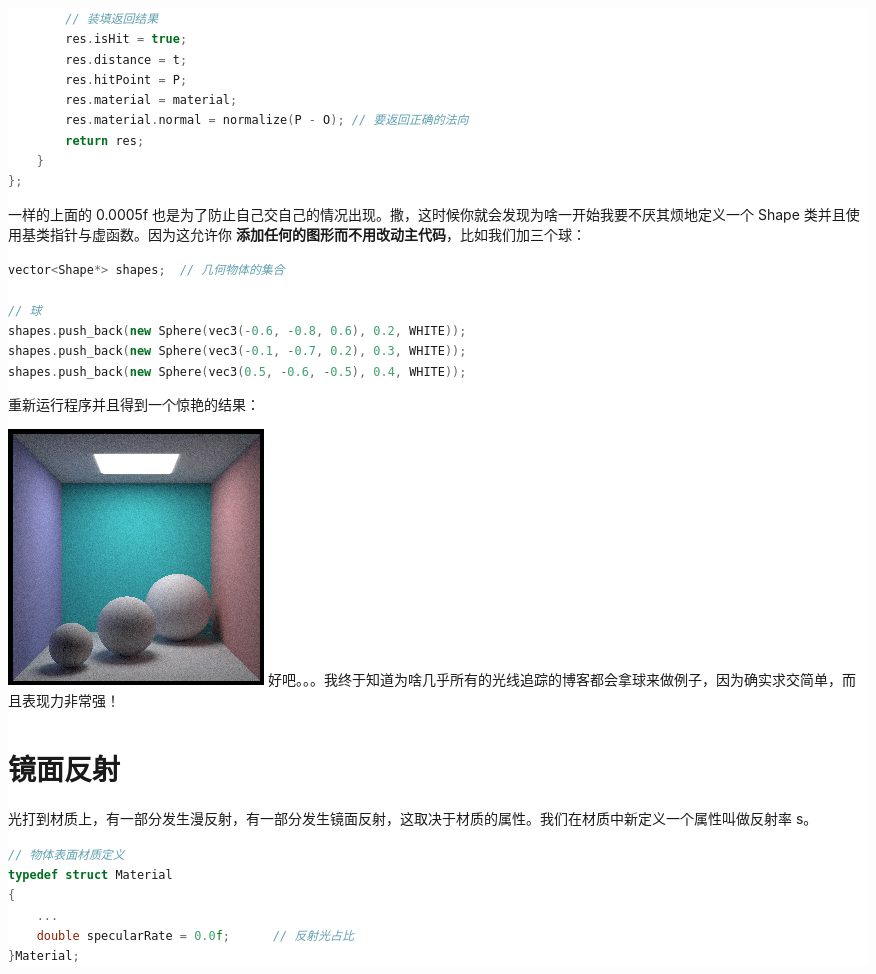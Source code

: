 ```cpp
        // 装填返回结果
        res.isHit = true;
        res.distance = t;
        res.hitPoint = P;
        res.material = material;
        res.material.normal = normalize(P - O); // 要返回正确的法向
        return res;
    }
};
```

一样的上面的 0.0005f 也是为了防止自己交自己的情况出现。撒，这时候你就会发现为啥一开始我要不厌其烦地定义一个 Shape 类并且使用基类指针与虚函数。因为这允许你 **添加任何的图形而不用改动主代码**，比如我们加三个球：

```cpp
vector<Shape*> shapes;  // 几何物体的集合

// 球
shapes.push_back(new Sphere(vec3(-0.6, -0.8, 0.6), 0.2, WHITE));
shapes.push_back(new Sphere(vec3(-0.1, -0.7, 0.2), 0.3, WHITE));
shapes.push_back(new Sphere(vec3(0.5, -0.6, -0.5), 0.4, WHITE));
```

重新运行程序并且得到一个惊艳的结果：

![在这里插入图片描述](tutorial.assets/20210201163608433.png#pic_center)
好吧。。。我终于知道为啥几乎所有的光线追踪的博客都会拿球来做例子，因为确实求交简单，而且表现力非常强！

# 镜面反射
光打到材质上，有一部分发生漫反射，有一部分发生镜面反射，这取决于材质的属性。我们在材质中新定义一个属性叫做反射率 s。

```cpp
// 物体表面材质定义
typedef struct Material
{
    ...
    double specularRate = 0.0f;      // 反射光占比
}Material;
```
